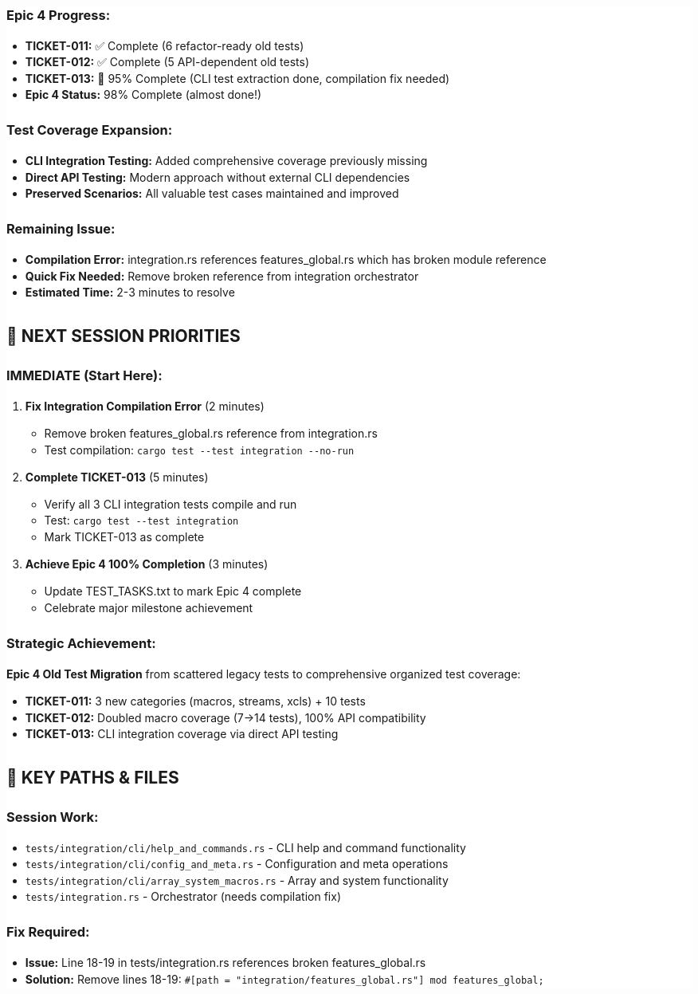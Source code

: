 ### **Epic 4 Progress:**
- **TICKET-011:** ✅ Complete (6 refactor-ready old tests)
- **TICKET-012:** ✅ Complete (5 API-dependent old tests)
- **TICKET-013:** 🔄 95% Complete (CLI test extraction done, compilation fix needed)
- **Epic 4 Status:** 98% Complete (almost done!)

### **Test Coverage Expansion:**
- **CLI Integration Testing:** Added comprehensive coverage previously missing
- **Direct API Testing:** Modern approach without external CLI dependencies
- **Preserved Scenarios:** All valuable test cases maintained and improved

### **Remaining Issue:**
- **Compilation Error:** integration.rs references features_global.rs which has broken module reference
- **Quick Fix Needed:** Remove broken reference from integration orchestrator
- **Estimated Time:** 2-3 minutes to resolve

## 🎯 NEXT SESSION PRIORITIES

### **IMMEDIATE (Start Here):**
1. **Fix Integration Compilation Error** (2 minutes)
   - Remove broken features_global.rs reference from integration.rs
   - Test compilation: `cargo test --test integration --no-run`

2. **Complete TICKET-013** (5 minutes)
   - Verify all 3 CLI integration tests compile and run
   - Test: `cargo test --test integration`
   - Mark TICKET-013 as complete

3. **Achieve Epic 4 100% Completion** (3 minutes)
   - Update TEST_TASKS.txt to mark Epic 4 complete
   - Celebrate major milestone achievement

### **Strategic Achievement:**
**Epic 4 Old Test Migration** from scattered legacy tests to comprehensive organized test coverage:
- **TICKET-011:** 3 new categories (macros, streams, xcls) + 10 tests
- **TICKET-012:** Doubled macro coverage (7→14 tests), 100% API compatibility
- **TICKET-013:** CLI integration coverage via direct API testing

## 🔗 KEY PATHS & FILES

### **Session Work:**
- `tests/integration/cli/help_and_commands.rs` - CLI help and command functionality
- `tests/integration/cli/config_and_meta.rs` - Configuration and meta operations
- `tests/integration/cli/array_system_macros.rs` - Array and system functionality
- `tests/integration.rs` - Orchestrator (needs compilation fix)

### **Fix Required:**
- **Issue:** Line 18-19 in tests/integration.rs references broken features_global.rs
- **Solution:** Remove lines 18-19: `#[path = "integration/features_global.rs"] mod features_global;`
